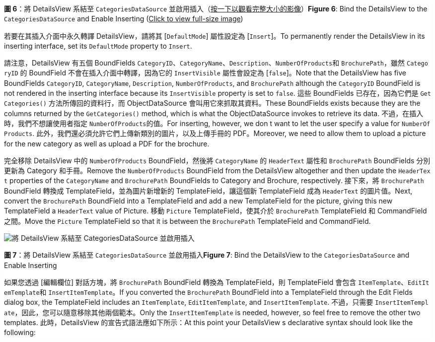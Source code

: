 <span data-ttu-id="e80cd-193">**圖 6**：將 DetailsView 系結至 `CategoriesDataSource` 並啟用插入（[按一下以觀看完整大小的影像](including-a-file-upload-option-when-adding-a-new-record-cs/_static/image12.png)）</span><span class="sxs-lookup"><span data-stu-id="e80cd-193">**Figure 6**: Bind the DetailsView to the `CategoriesDataSource` and Enable Inserting ([Click to view full-size image](including-a-file-upload-option-when-adding-a-new-record-cs/_static/image12.png))</span></span>

<span data-ttu-id="e80cd-194">若要在其插入介面中永久轉譯 DetailsView，請將其 [`DefaultMode`] 屬性設定為 [`Insert`]。</span><span class="sxs-lookup"><span data-stu-id="e80cd-194">To permanently render the DetailsView in its inserting interface, set its `DefaultMode` property to `Insert`.</span></span>

<span data-ttu-id="e80cd-195">請注意，DetailsView 有五個 BoundFields `CategoryID`、`CategoryName`、`Description`、`NumberOfProducts`和 `BrochurePath`，雖然 `CategoryID` 的 BoundField 不會在插入介面中轉譯，因為它的 `InsertVisible` 屬性會設定為 [`false`]。</span><span class="sxs-lookup"><span data-stu-id="e80cd-195">Note that the DetailsView has five BoundFields `CategoryID`, `CategoryName`, `Description`, `NumberOfProducts`, and `BrochurePath` although the `CategoryID` BoundField is not rendered in the inserting interface because its `InsertVisible` property is set to `false`.</span></span> <span data-ttu-id="e80cd-196">這些 BoundFields 已存在，因為它們是 `GetCategories()` 方法所傳回的資料行，而 ObjectDataSource 會叫用它來抓取其資料。</span><span class="sxs-lookup"><span data-stu-id="e80cd-196">These BoundFields exists because they are the columns returned by the `GetCategories()` method, which is what the ObjectDataSource invokes to retrieve its data.</span></span> <span data-ttu-id="e80cd-197">不過，在插入時，我們不想讓使用者指定 `NumberOfProducts`的值。</span><span class="sxs-lookup"><span data-stu-id="e80cd-197">For inserting, however, we don t want to let the user specify a value for `NumberOfProducts`.</span></span> <span data-ttu-id="e80cd-198">此外，我們還必須允許它們上傳新類別的圖片，以及上傳手冊的 PDF。</span><span class="sxs-lookup"><span data-stu-id="e80cd-198">Moreover, we need to allow them to upload a picture for the new category as well as upload a PDF for the brochure.</span></span>

<span data-ttu-id="e80cd-199">完全移除 DetailsView 中的 `NumberOfProducts` BoundField，然後將 `CategoryName` 的 `HeaderText` 屬性和 `BrochurePath` BoundFields 分別更新為 Category 和手冊。</span><span class="sxs-lookup"><span data-stu-id="e80cd-199">Remove the `NumberOfProducts` BoundField from the DetailsView altogether and then update the `HeaderText` properties of the `CategoryName` and `BrochurePath` BoundFields to Category and Brochure, respectively.</span></span> <span data-ttu-id="e80cd-200">接下來，將 `BrochurePath` BoundField 轉換成 TemplateField，並為圖片新增新的 TemplateField，讓這個新 TemplateField 成為 `HeaderText` 的圖片值。</span><span class="sxs-lookup"><span data-stu-id="e80cd-200">Next, convert the `BrochurePath` BoundField into a TemplateField and add a new TemplateField for the picture, giving this new TemplateField a `HeaderText` value of Picture.</span></span> <span data-ttu-id="e80cd-201">移動 `Picture` TemplateField，使其介於 `BrochurePath` TemplateField 和 CommandField 之間。</span><span class="sxs-lookup"><span data-stu-id="e80cd-201">Move the `Picture` TemplateField so that it is between the `BrochurePath` TemplateField and CommandField.</span></span>

![將 DetailsView 系結至 CategoriesDataSource 並啟用插入](including-a-file-upload-option-when-adding-a-new-record-cs/_static/image7.gif)

<span data-ttu-id="e80cd-203">**圖 7**：將 DetailsView 系結至 `CategoriesDataSource` 並啟用插入</span><span class="sxs-lookup"><span data-stu-id="e80cd-203">**Figure 7**: Bind the DetailsView to the `CategoriesDataSource` and Enable Inserting</span></span>

<span data-ttu-id="e80cd-204">如果您透過 [編輯欄位] 對話方塊，將 `BrochurePath` BoundField 轉換為 TemplateField，則 TemplateField 會包含 `ItemTemplate`、`EditItemTemplate`和 `InsertItemTemplate`。</span><span class="sxs-lookup"><span data-stu-id="e80cd-204">If you converted the `BrochurePath` BoundField into a TemplateField through the Edit Fields dialog box, the TemplateField includes an `ItemTemplate`, `EditItemTemplate`, and `InsertItemTemplate`.</span></span> <span data-ttu-id="e80cd-205">不過，只需要 `InsertItemTemplate`，因此，您可以隨意移除其他兩個範本。</span><span class="sxs-lookup"><span data-stu-id="e80cd-205">Only the `InsertItemTemplate` is needed, however, so feel free to remove the other two templates.</span></span> <span data-ttu-id="e80cd-206">此時，DetailsView 的宣告式語法應如下所示：</span><span class="sxs-lookup"><span data-stu-id="e80cd-206">At this point your DetailsView s declarative syntax should look like the following:</span></span>
